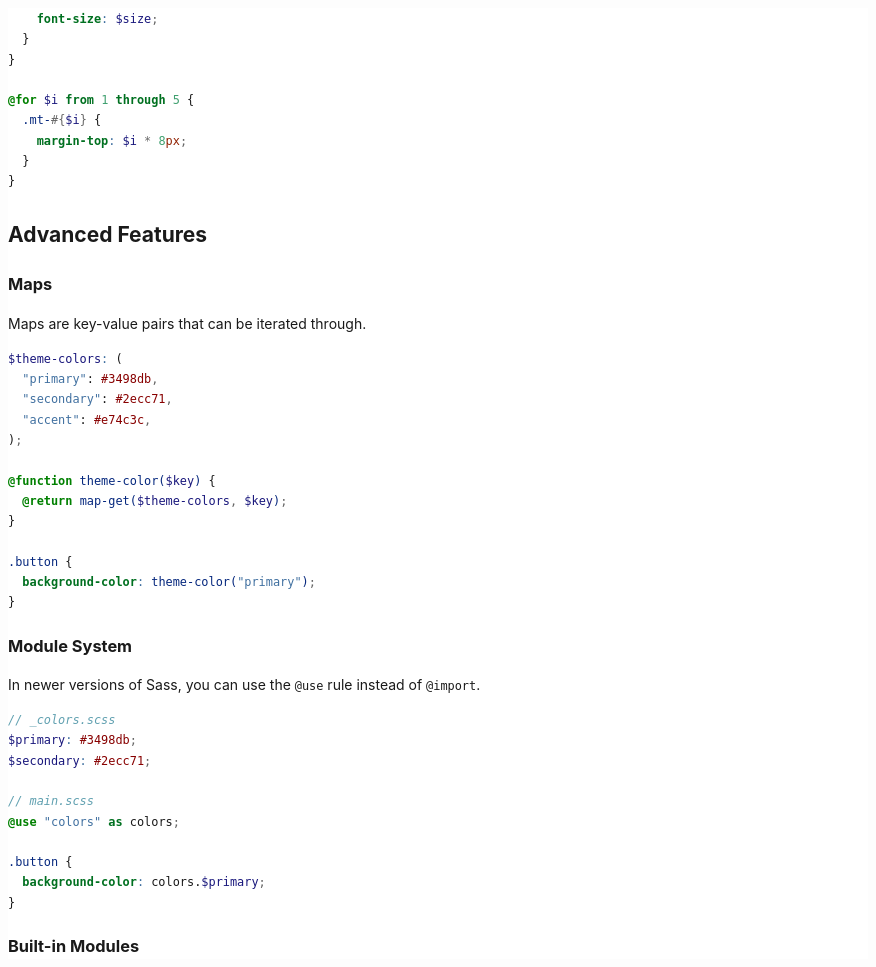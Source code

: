 ```scss
    font-size: $size;
  }
}

@for $i from 1 through 5 {
  .mt-#{$i} {
    margin-top: $i * 8px;
  }
}
```

## Advanced Features

### Maps

Maps are key-value pairs that can be iterated through.

```scss
$theme-colors: (
  "primary": #3498db,
  "secondary": #2ecc71,
  "accent": #e74c3c,
);

@function theme-color($key) {
  @return map-get($theme-colors, $key);
}

.button {
  background-color: theme-color("primary");
}
```

### Module System

In newer versions of Sass, you can use the `@use` rule instead of `@import`.

```scss
// _colors.scss
$primary: #3498db;
$secondary: #2ecc71;

// main.scss
@use "colors" as colors;

.button {
  background-color: colors.$primary;
}
```

### Built-in Modules
